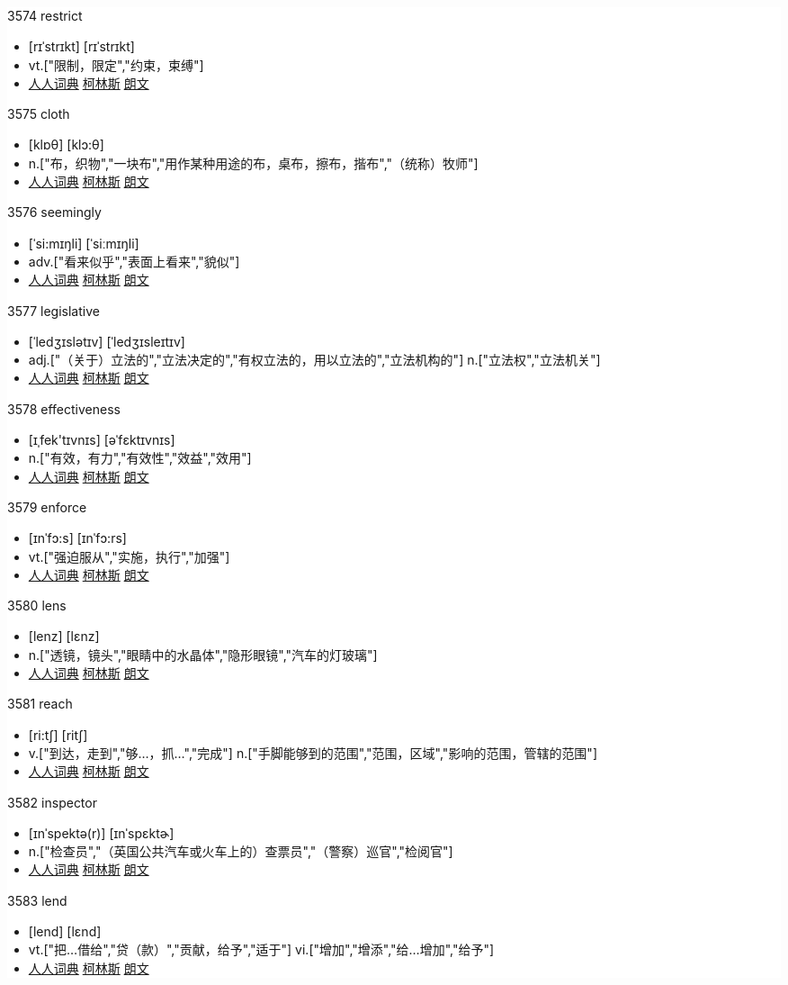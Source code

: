 3574 restrict 
- [rɪˈstrɪkt]  [rɪˈstrɪkt] 
- vt.["限制，限定","约束，束缚"]   
- [人人词典](https://www.91dict.com/words?w=restrict) [柯林斯](https://www.collinsdictionary.com/zh/dictionary/english/restrict) [朗文](https://www.ldoceonline.com/dictionary/restrict) 

3575 cloth 
- [klɒθ]  [klɔ:θ] 
- n.["布，织物","一块布","用作某种用途的布，桌布，擦布，揩布","（统称）牧师"]   
- [人人词典](https://www.91dict.com/words?w=cloth) [柯林斯](https://www.collinsdictionary.com/zh/dictionary/english/cloth) [朗文](https://www.ldoceonline.com/dictionary/cloth) 

3576 seemingly 
- [ˈsi:mɪŋli]  [ˈsiːmɪŋli] 
- adv.["看来似乎","表面上看来","貌似"]   
- [人人词典](https://www.91dict.com/words?w=seemingly) [柯林斯](https://www.collinsdictionary.com/zh/dictionary/english/seemingly) [朗文](https://www.ldoceonline.com/dictionary/seemingly) 

3577 legislative 
- [ˈledʒɪslətɪv]  [ˈledʒɪsleɪtɪv] 
- adj.["（关于）立法的","立法决定的","有权立法的，用以立法的","立法机构的"]  n.["立法权","立法机关"]   
- [人人词典](https://www.91dict.com/words?w=legislative) [柯林斯](https://www.collinsdictionary.com/zh/dictionary/english/legislative) [朗文](https://www.ldoceonline.com/dictionary/legislative) 

3578 effectiveness 
- [ɪˌfek'tɪvnɪs]  [əˈfɛktɪvnɪs] 
- n.["有效，有力","有效性","效益","效用"]   
- [人人词典](https://www.91dict.com/words?w=effectiveness) [柯林斯](https://www.collinsdictionary.com/zh/dictionary/english/effectiveness) [朗文](https://www.ldoceonline.com/dictionary/effectiveness) 

3579 enforce 
- [ɪnˈfɔ:s]  [ɪnˈfɔ:rs] 
- vt.["强迫服从","实施，执行","加强"]   
- [人人词典](https://www.91dict.com/words?w=enforce) [柯林斯](https://www.collinsdictionary.com/zh/dictionary/english/enforce) [朗文](https://www.ldoceonline.com/dictionary/enforce) 

3580 lens 
- [lenz]  [lɛnz] 
- n.["透镜，镜头","眼睛中的水晶体","隐形眼镜","汽车的灯玻璃"]   
- [人人词典](https://www.91dict.com/words?w=lens) [柯林斯](https://www.collinsdictionary.com/zh/dictionary/english/lens) [朗文](https://www.ldoceonline.com/dictionary/lens) 

3581 reach 
- [ri:tʃ]  [ritʃ] 
- v.["到达，走到","够…，抓…","完成"]  n.["手脚能够到的范围","范围，区域","影响的范围，管辖的范围"]   
- [人人词典](https://www.91dict.com/words?w=reach) [柯林斯](https://www.collinsdictionary.com/zh/dictionary/english/reach) [朗文](https://www.ldoceonline.com/dictionary/reach) 

3582 inspector 
- [ɪnˈspektə(r)]  [ɪnˈspɛktɚ] 
- n.["检查员","（英国公共汽车或火车上的）查票员","（警察）巡官","检阅官"]   
- [人人词典](https://www.91dict.com/words?w=inspector) [柯林斯](https://www.collinsdictionary.com/zh/dictionary/english/inspector) [朗文](https://www.ldoceonline.com/dictionary/inspector) 

3583 lend 
- [lend]  [lɛnd] 
- vt.["把…借给","贷（款）","贡献，给予","适于"]  vi.["增加","增添","给…增加","给予"]   
- [人人词典](https://www.91dict.com/words?w=lend) [柯林斯](https://www.collinsdictionary.com/zh/dictionary/english/lend) [朗文](https://www.ldoceonline.com/dictionary/lend) 

